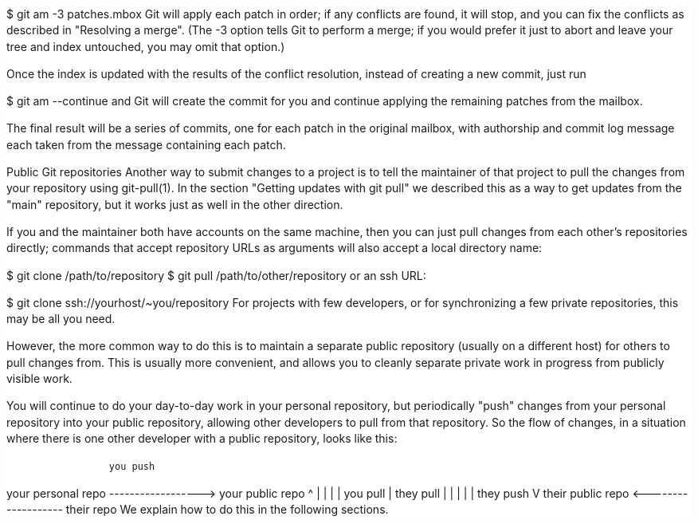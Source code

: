 $ git am -3 patches.mbox
Git will apply each patch in order; if any conflicts are found, it will stop, and you can fix the conflicts as described in "Resolving a merge". (The -3 option tells Git to perform a merge; if you would prefer it just to abort and leave your tree and index untouched, you may omit that option.)

Once the index is updated with the results of the conflict resolution, instead of creating a new commit, just run

$ git am --continue
and Git will create the commit for you and continue applying the remaining patches from the mailbox.

The final result will be a series of commits, one for each patch in the original mailbox, with authorship and commit log message each taken from the message containing each patch.

Public Git repositories
Another way to submit changes to a project is to tell the maintainer of that project to pull the changes from your repository using git-pull(1). In the section "Getting updates with git pull" we described this as a way to get updates from the "main" repository, but it works just as well in the other direction.

If you and the maintainer both have accounts on the same machine, then you can just pull changes from each other’s repositories directly; commands that accept repository URLs as arguments will also accept a local directory name:

$ git clone /path/to/repository
$ git pull /path/to/other/repository
or an ssh URL:

$ git clone ssh://yourhost/~you/repository
For projects with few developers, or for synchronizing a few private repositories, this may be all you need.

However, the more common way to do this is to maintain a separate public repository (usually on a different host) for others to pull changes from. This is usually more convenient, and allows you to cleanly separate private work in progress from publicly visible work.

You will continue to do your day-to-day work in your personal repository, but periodically "push" changes from your personal repository into your public repository, allowing other developers to pull from that repository. So the flow of changes, in a situation where there is one other developer with a public repository, looks like this:

                      you push
your personal repo ------------------> your public repo
      ^                                     |
      |                                     |
      | you pull                            | they pull
      |                                     |
      |                                     |
      |               they push             V
their public repo <------------------- their repo
We explain how to do this in the following sections.
